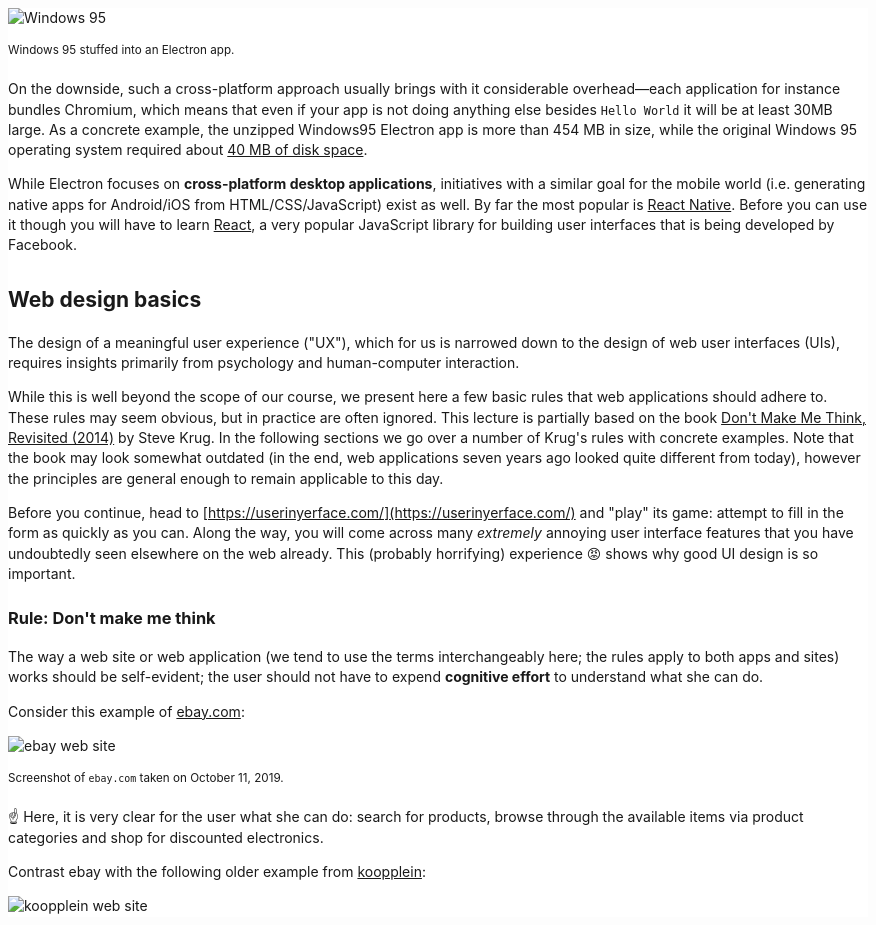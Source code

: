 ![Windows 95](../img/design-windows95.png)

<sup>Windows 95 stuffed into an Electron app.</sup>

On the downside, such a cross-platform approach usually brings with it considerable overhead&mdash;each application for instance bundles Chromium, which means that even if your app is not doing anything else besides `Hello World` it will be at least 30MB large. As a concrete example, the unzipped Windows95 Electron app is more than 454 MB in size, while the original Windows 95 operating system required about [40 MB of disk space](https://www.technologytips.com/windows-system-requirements/).

While Electron focuses on **cross-platform desktop applications**, initiatives with a similar goal for the mobile world (i.e. generating native apps for Android/iOS from HTML/CSS/JavaScript) exist as well. By far the most popular is [React Native](https://reactnative.dev/). Before you can use it though you will have to learn [React](https://reactjs.org/), a very popular JavaScript library for building user interfaces that is being developed by Facebook.

## Web design basics

The design of a meaningful user experience ("UX"), which for us is narrowed down to the design of web user interfaces (UIs), requires insights primarily from psychology and human-computer interaction.

While this is well beyond the scope of our course, we present here a few basic rules that web applications should adhere to. These rules may seem obvious, but in practice are often ignored. This lecture is partially based on the book [Don't Make Me Think, Revisited (2014)](http://www.sensible.com/dmmt.html) by Steve Krug. In the following sections we go over a number of Krug's rules with concrete examples. Note that the book may look somewhat outdated (in the end, web applications seven years ago looked quite different from today), however the principles are general enough to remain applicable to this day.

Before you continue, head to [https://userinyerface.com/](https://userinyerface.com/) and "play" its game: attempt to fill in the form as quickly as you can. Along the way, you will come across many _extremely_ annoying user interface features that you have undoubtedly seen elsewhere on the web already. This (probably horrifying) experience :rage: shows why good UI design is so important.

### Rule: Don't make me think

The way a web site or web application (we tend to use the terms interchangeably here; the rules apply to both apps and sites) works should be self-evident; the user should not have to expend **cognitive effort** to understand what she can do.

Consider this example of [ebay.com](https://www.ebay.com/):

![ebay web site](../img/design-ebay.png)

<sup>Screenshot of `ebay.com` taken on October 11, 2019.</sup>

:point_up: Here, it is very clear for the user what she can do: search for products, browse through the available items via product categories and shop for discounted electronics.

Contrast ebay with the following older example from [koopplein](https://web.archive.org/web/20140207233217/http://koopplein.nl/):

![koopplein web site](../img/design-koopplein.png)
